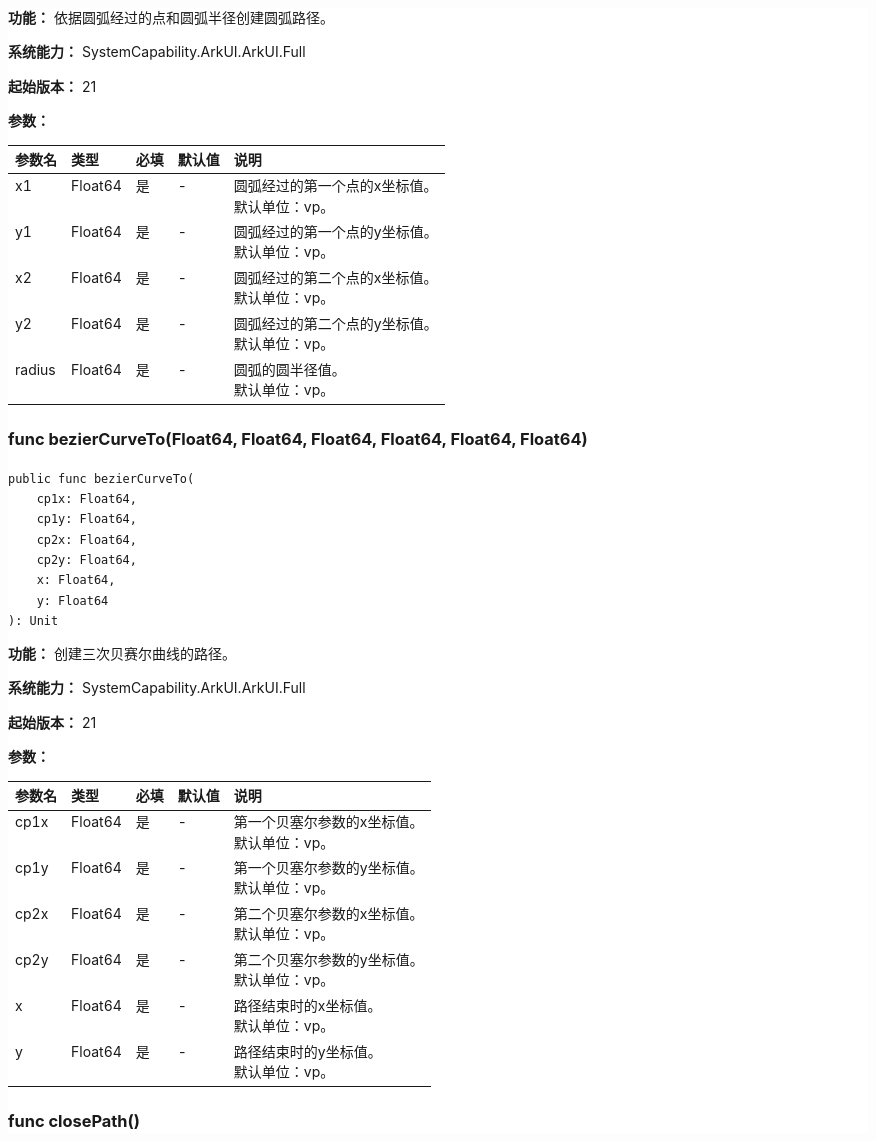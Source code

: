 **功能：** 依据圆弧经过的点和圆弧半径创建圆弧路径。

**系统能力：** SystemCapability.ArkUI.ArkUI.Full

**起始版本：** 21

**参数：**

|参数名|类型|必填|默认值|说明|
|:---|:---|:---|:---|:---|
|x1|Float64|是|-|圆弧经过的第一个点的x坐标值。<br>默认单位：vp。|
|y1|Float64|是|-|圆弧经过的第一个点的y坐标值。<br>默认单位：vp。|
|x2|Float64|是|-|圆弧经过的第二个点的x坐标值。<br>默认单位：vp。|
|y2|Float64|是|-|圆弧经过的第二个点的y坐标值。<br>默认单位：vp。|
|radius|Float64|是|-|圆弧的圆半径值。<br>默认单位：vp。|

### func bezierCurveTo(Float64, Float64, Float64, Float64, Float64, Float64)

```cangjie
public func bezierCurveTo(
    cp1x: Float64,
    cp1y: Float64,
    cp2x: Float64,
    cp2y: Float64,
    x: Float64,
    y: Float64
): Unit
```

**功能：** 创建三次贝赛尔曲线的路径。

**系统能力：** SystemCapability.ArkUI.ArkUI.Full

**起始版本：** 21

**参数：**

|参数名|类型|必填|默认值|说明|
|:---|:---|:---|:---|:---|
|cp1x|Float64|是|-|第一个贝塞尔参数的x坐标值。<br>默认单位：vp。|
|cp1y|Float64|是|-|第一个贝塞尔参数的y坐标值。<br>默认单位：vp。|
|cp2x|Float64|是|-|第二个贝塞尔参数的x坐标值。<br>默认单位：vp。|
|cp2y|Float64|是|-|第二个贝塞尔参数的y坐标值。<br>默认单位：vp。|
|x|Float64|是|-|路径结束时的x坐标值。<br>默认单位：vp。|
|y|Float64|是|-|路径结束时的y坐标值。<br>默认单位：vp。|

### func closePath()
